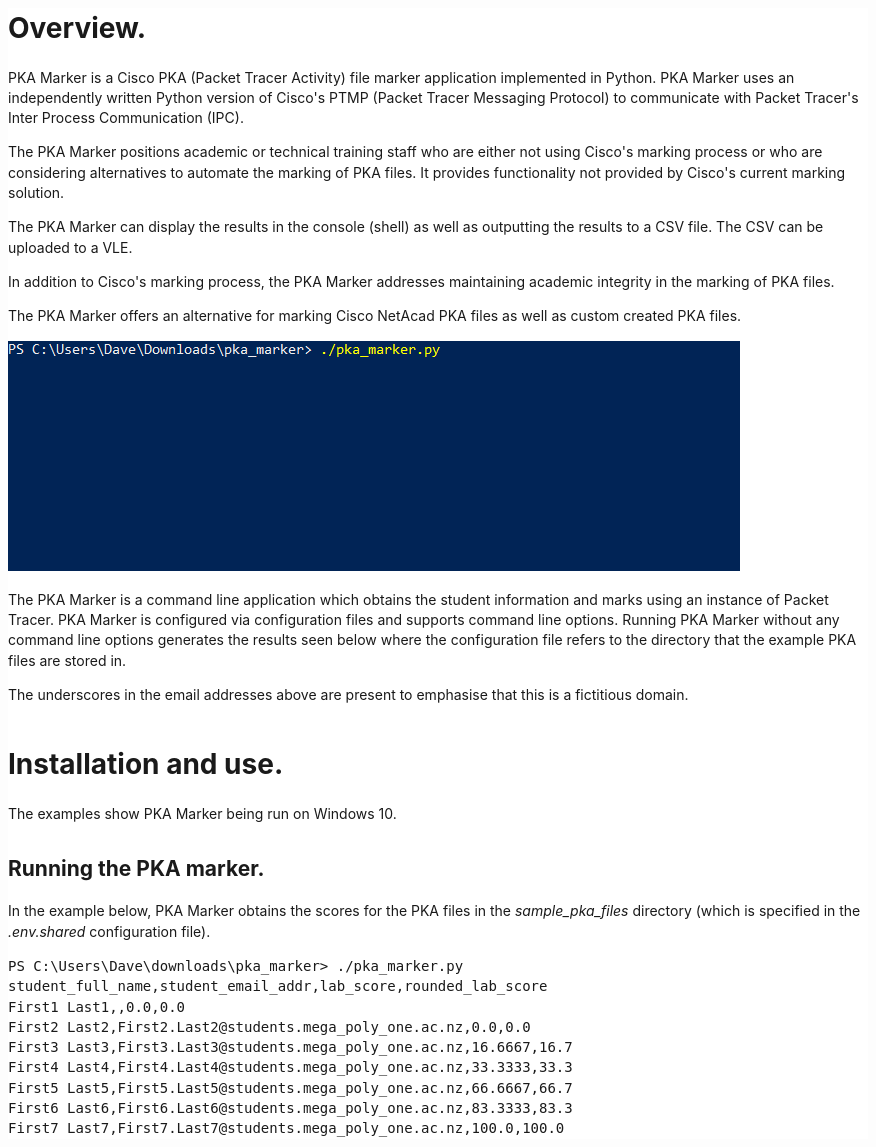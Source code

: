 # Overview.
PKA Marker is a Cisco PKA (Packet Tracer Activity) file marker application implemented in Python.  PKA Marker uses an independently written Python version of Cisco's PTMP (Packet Tracer Messaging Protocol) to communicate with Packet Tracer's Inter Process Communication (IPC).  

The PKA Marker positions academic or technical training staff who are either not using Cisco's marking process or who are considering alternatives to automate the marking of PKA files.  It provides functionality not provided by Cisco's current marking solution.

The PKA Marker can display the results in the console (shell) as well as outputting the results to a CSV file.  The CSV can be uploaded to a VLE.

In addition to Cisco's marking process, the PKA Marker addresses maintaining academic integrity in the marking of PKA files.

The PKA Marker offers an alternative for marking Cisco NetAcad PKA files as well as custom created PKA files. 

![Running pka_marker ](images/Running_PKA_Marker.gif)  

The PKA Marker is a command line application which obtains the student information and marks using an instance of Packet Tracer.  PKA Marker is configured via configuration files and supports command line options.  Running PKA Marker without any command line options generates the results seen below where the configuration file refers to the directory that the example PKA files are stored in.

The underscores in the email addresses above are present to emphasise that this is a fictitious domain.  

# Installation and use.

The examples show PKA Marker being run on Windows 10.

## Running the PKA marker.
In the example below, PKA Marker obtains the scores for the PKA files in the *sample_pka_files* directory (which is specified in the *.env.shared* configuration file). 
<pre>
PS C:\Users\Dave\downloads\pka_marker> ./pka_marker.py  
student_full_name,student_email_addr,lab_score,rounded_lab_score
First1 Last1,,0.0,0.0
First2 Last2,First2.Last2@students.mega_poly_one.ac.nz,0.0,0.0
First3 Last3,First3.Last3@students.mega_poly_one.ac.nz,16.6667,16.7
First4 Last4,First4.Last4@students.mega_poly_one.ac.nz,33.3333,33.3
First5 Last5,First5.Last5@students.mega_poly_one.ac.nz,66.6667,66.7
First6 Last6,First6.Last6@students.mega_poly_one.ac.nz,83.3333,83.3
First7 Last7,First7.Last7@students.mega_poly_one.ac.nz,100.0,100.0
</pre>
